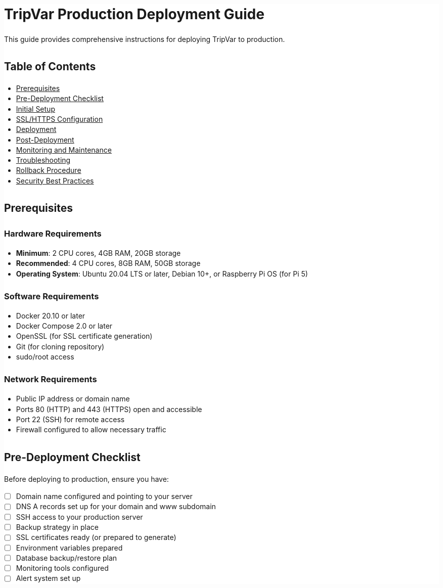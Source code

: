 # TripVar Production Deployment Guide

This guide provides comprehensive instructions for deploying TripVar to production.

## Table of Contents

- [Prerequisites](#prerequisites)
- [Pre-Deployment Checklist](#pre-deployment-checklist)
- [Initial Setup](#initial-setup)
- [SSL/HTTPS Configuration](#sslhttps-configuration)
- [Deployment](#deployment)
- [Post-Deployment](#post-deployment)
- [Monitoring and Maintenance](#monitoring-and-maintenance)
- [Troubleshooting](#troubleshooting)
- [Rollback Procedure](#rollback-procedure)
- [Security Best Practices](#security-best-practices)

## Prerequisites

### Hardware Requirements

- **Minimum**: 2 CPU cores, 4GB RAM, 20GB storage
- **Recommended**: 4 CPU cores, 8GB RAM, 50GB storage
- **Operating System**: Ubuntu 20.04 LTS or later, Debian 10+, or Raspberry Pi OS (for Pi 5)

### Software Requirements

- Docker 20.10 or later
- Docker Compose 2.0 or later
- OpenSSL (for SSL certificate generation)
- Git (for cloning repository)
- sudo/root access

### Network Requirements

- Public IP address or domain name
- Ports 80 (HTTP) and 443 (HTTPS) open and accessible
- Port 22 (SSH) for remote access
- Firewall configured to allow necessary traffic

## Pre-Deployment Checklist

Before deploying to production, ensure you have:

- [ ] Domain name configured and pointing to your server
- [ ] DNS A records set up for your domain and www subdomain
- [ ] SSH access to your production server
- [ ] Backup strategy in place
- [ ] SSL certificates ready (or prepared to generate)
- [ ] Environment variables prepared
- [ ] Database backup/restore plan
- [ ] Monitoring tools configured
- [ ] Alert system set up
